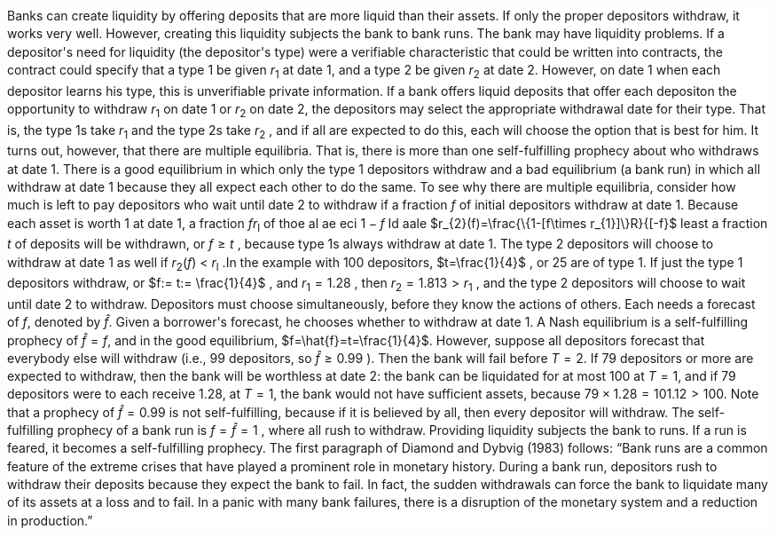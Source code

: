 Banks can create liquidity by offering deposits that are more liquid than their assets. If only the proper depositors withdraw,  it works very well. However,  creating this liquidity subjects the bank to bank runs. The bank may have liquidity problems. If a depositor's need for liquidity (the depositor's type) were a verifiable characteristic that could be written into contracts,  the contract could specify that a type 1 be given $r_{1}$ at date 1,  and a type 2 be given $r_2$ at date 2. However,  on date 1 when each depositor learns his type,  this is unverifiable private information. If a bank offers liquid deposits that offer each depositon the opportunity to withdraw $r_1$ on date 1 or $r_2$ on date 2,  the depositors may select the appropriate withdrawal date for their type. That is,  the type 1s take $r_1$ and the type 2s take $r_2$ ,  and if all are expected to do this,  each will choose the option that is best for him. It turns out,  however,  that there are multiple equilibria. That is,  there is more than one self-fulfilling prophecy about who withdraws at date 1. There is a good equilibrium in which only the type 1 depositors withdraw and a bad equilibrium (a bank run) in which all withdraw at date 1 because they all expect each other to do the same. To see why there are multiple equilibria,  consider how much is left to pay depositors who wait until date 2 to withdraw if a fraction $f$ of initial depositors withdraw at date 1. Because each asset is worth 1 at date 1,  a fraction $fr_{\mathrm{l}}$ of thoe al ae eci $1-f$ Id aale $r_{2}(f)=\frac{\{1-[f\times r_{1}]\}R}{[-f}$ least a fraction $t$ of deposits will be withdrawn,  or $f\geq t$ ,  because type 1s always withdraw at date 1. The type 2 depositors will choose to withdraw at date 1 as well if $r_{2}(f)\:<\:r_{\mathrm{l}}$ .In the example with 100 depositors,  $t=\frac{1}{4}$ ,  or 25 are of type 1. If just the type 1 depositors withdraw,  or $f:= t:= \frac{1}{4}$ ,  and $r_{1}=1.28$ ,  then $r_{2}=1.813>r_{1}$ ,  and the type 2 depositors will choose to wait until date 2 to withdraw. Depositors must choose simultaneously,  before they know the actions of others. Each needs a forecast of $f$,  denoted by $\hat{f}$. Given a borrower's forecast,  he chooses whether to withdraw at date 1. A Nash equilibrium is a self-fulfilling prophecy of $\hat{f}=f$,  and in the good equilibrium,  $f=\hat{f}=t=\frac{1}{4}$. However,  suppose all depositors forecast that everybody else will withdraw (i.e.,  99 depositors,  so $\hat{f}\geq 0.99$ ). Then the bank will fail before $T=2$. If 79 depositors or more are expected to withdraw,  then the bank will be worthless at date 2: the bank can be liquidated for at most 100 at $T=1$,  and if 79 depositors were to each receive 1.28,  at $T=1$,  the bank would not have sufficient assets,  because $79\times 1.28=101.12>100$. Note that a prophecy of $\hat{f}=0.99$ is not self-fulfilling,  because if it is believed by all,  then every depositor will withdraw. The self-fulfilling prophecy of a bank run is $f=\hat{f}=1$ ,  where all rush to withdraw. Providing liquidity subjects the bank to runs. If a run is feared,  it becomes a self-fulfilling prophecy. The first paragraph of Diamond and Dybvig (1983) follows: “Bank runs are a common feature of the extreme crises that have played a prominent role in monetary history. During a bank run,  depositors rush to withdraw their deposits because they expect the bank to fail. In fact,  the sudden withdrawals can force the bank to liquidate many of its assets at a loss and to fail. In a panic with many bank failures,  there is a disruption of the monetary system and a reduction in production.”
